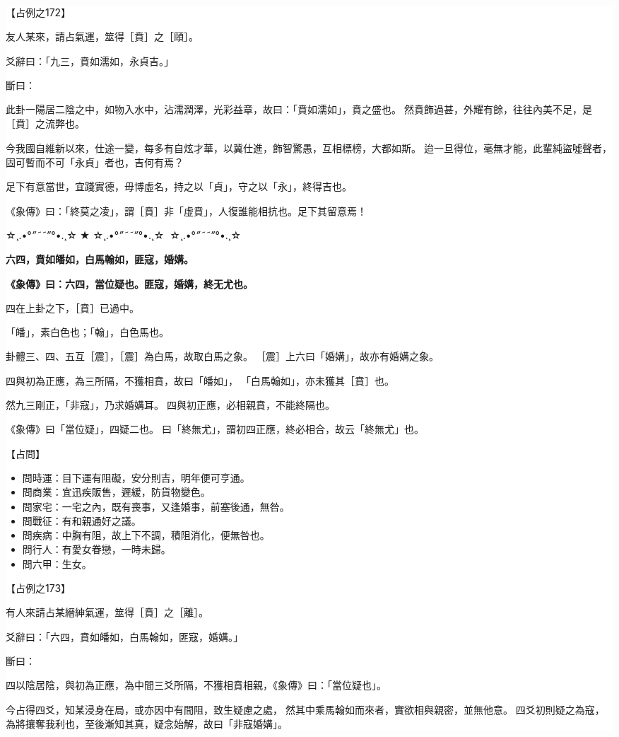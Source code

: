 【占例之172】

友人某來，請占氣運，筮得［賁］之［頤］。

爻辭曰：「九三，賁如濡如，永貞吉。」

斷曰：

此卦一陽居二陰之中，如物入水中，沾濡潤澤，光彩益章，故曰：「賁如濡如」，賁之盛也。
然賁飾過甚，外耀有餘，往往內美不足，是［賁］之流弊也。

今我國自維新以來，仕途一變，每多有自炫才華，以冀仕進，飾智驚愚，互相標榜，大都如斯。
迨一旦得位，毫無才能，此輩純盜噓聲者，固可暫而不可「永貞」者也，吉何有焉？

足下有意當世，宜踐實德，毋博虛名，持之以「貞」，守之以「永」，終得吉也。

《象傳》曰：「終莫之凌」，謂［賁］非「虛賁」，人復誰能相抗也。足下其留意焉！

☆¸.•°*”˜˜”*°•.¸☆ ★ ☆¸.•°*”˜˜”*°•.¸☆  ☆¸.•°*”˜˜”*°•.¸☆

**六四，賁如皤如，白馬翰如，匪寇，婚媾。**

**《象****傳****》曰：六四，當位疑也。匪寇，婚媾，終无尤也。**

四在上卦之下，［賁］已過中。

「皤」，素白色也；「翰」，白色馬也。

卦體三、四、五互［震］，［震］為白馬，故取白馬之象。
［震］上六曰「婚媾」，故亦有婚媾之象。

四與初為正應，為三所隔，不獲相賁，故曰「皤如」，
「白馬翰如」，亦未獲其［賁］也。

然九三剛正，「非寇」，乃求婚媾耳。
四與初正應，必相親賁，不能終隔也。

《象傳》曰「當位疑」，四疑二也。
曰「終無尤」，謂初四正應，終必相合，故云「終無尤」也。

【占問】

*   問時運：目下運有阻礙，安分則吉，明年便可亨通。
*   問商業：宜迅疾販售，遲緩，防貨物變色。
*   問家宅：一宅之內，既有喪事，又逢婚事，前塞後通，無咎。
*   問戰征：有和親通好之議。
*   問疾病：中胸有阻，故上下不調，積阻消化，便無咎也。
*   問行人：有愛女眷戀，一時未歸。
*   問六甲：生女。

【占例之173】

有人來請占某縉紳氣運，筮得［賁］之［離］。

爻辭曰：「六四，賁如皤如，白馬翰如，匪寇，婚媾。」

斷曰：

四以陰居陰，與初為正應，為中間三爻所隔，不獲相賁相親，《象傳》曰：「當位疑也」。

今占得四爻，知某浸身在局，或亦因中有間阻，致生疑慮之處，
然其中乘馬翰如而來者，實欲相與親密，並無他意。
四爻初則疑之為寇，為將攘奪我利也，至後漸知其真，疑念始解，故曰「非寇婚媾」。
